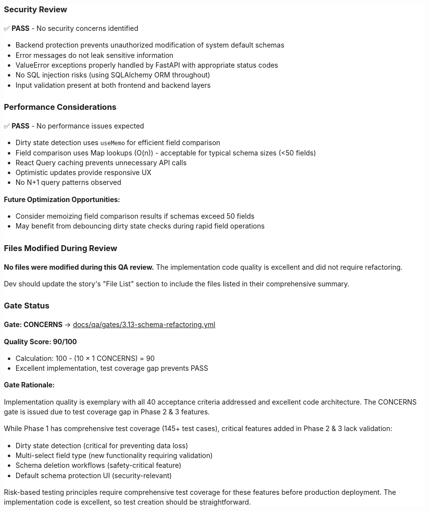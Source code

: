 ### Security Review

✅ **PASS** - No security concerns identified

- Backend protection prevents unauthorized modification of system default schemas
- Error messages do not leak sensitive information
- ValueError exceptions properly handled by FastAPI with appropriate status codes
- No SQL injection risks (using SQLAlchemy ORM throughout)
- Input validation present at both frontend and backend layers

### Performance Considerations

✅ **PASS** - No performance issues expected

- Dirty state detection uses `useMemo` for efficient field comparison
- Field comparison uses Map lookups (O(n)) - acceptable for typical schema sizes (<50 fields)
- React Query caching prevents unnecessary API calls
- Optimistic updates provide responsive UX
- No N+1 query patterns observed

**Future Optimization Opportunities:**
- Consider memoizing field comparison results if schemas exceed 50 fields
- May benefit from debouncing dirty state checks during rapid field operations

### Files Modified During Review

**No files were modified during this QA review.** The implementation code quality is excellent and did not require refactoring.

Dev should update the story's "File List" section to include the files listed in their comprehensive summary.

### Gate Status

**Gate: CONCERNS** → [docs/qa/gates/3.13-schema-refactoring.yml](docs/qa/gates/3.13-schema-refactoring.yml)

**Quality Score: 90/100**
- Calculation: 100 - (10 × 1 CONCERNS) = 90
- Excellent implementation, test coverage gap prevents PASS

**Gate Rationale:**

Implementation quality is exemplary with all 40 acceptance criteria addressed and excellent code architecture. The CONCERNS gate is issued due to test coverage gap in Phase 2 & 3 features.

While Phase 1 has comprehensive test coverage (145+ test cases), critical features added in Phase 2 & 3 lack validation:
- Dirty state detection (critical for preventing data loss)
- Multi-select field type (new functionality requiring validation)
- Schema deletion workflows (safety-critical feature)
- Default schema protection UI (security-relevant)

Risk-based testing principles require comprehensive test coverage for these features before production deployment. The implementation code is excellent, so test creation should be straightforward.
